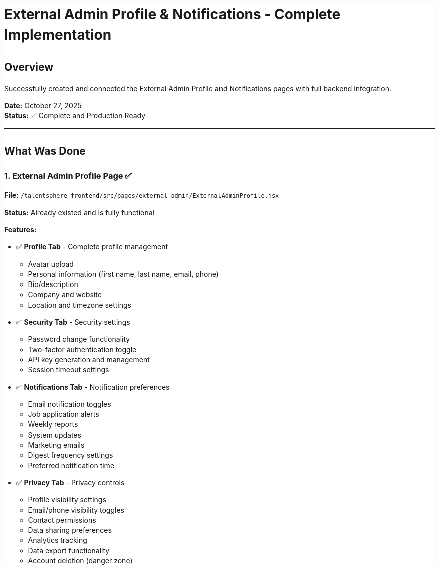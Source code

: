 # External Admin Profile & Notifications - Complete Implementation

## Overview
Successfully created and connected the External Admin Profile and Notifications pages with full backend integration.

**Date:** October 27, 2025  
**Status:** ✅ Complete and Production Ready

---

## What Was Done

### 1. External Admin Profile Page ✅

**File:** `/talentsphere-frontend/src/pages/external-admin/ExternalAdminProfile.jsx`

**Status:** Already existed and is fully functional

**Features:**
- ✅ **Profile Tab** - Complete profile management
  - Avatar upload
  - Personal information (first name, last name, email, phone)
  - Bio/description
  - Company and website
  - Location and timezone settings
  
- ✅ **Security Tab** - Security settings
  - Password change functionality
  - Two-factor authentication toggle
  - API key generation and management
  - Session timeout settings
  
- ✅ **Notifications Tab** - Notification preferences
  - Email notification toggles
  - Job application alerts
  - Weekly reports
  - System updates
  - Marketing emails
  - Digest frequency settings
  - Preferred notification time
  
- ✅ **Privacy Tab** - Privacy controls
  - Profile visibility settings
  - Email/phone visibility toggles
  - Contact permissions
  - Data sharing preferences
  - Analytics tracking
  - Data export functionality
  - Account deletion (danger zone)
